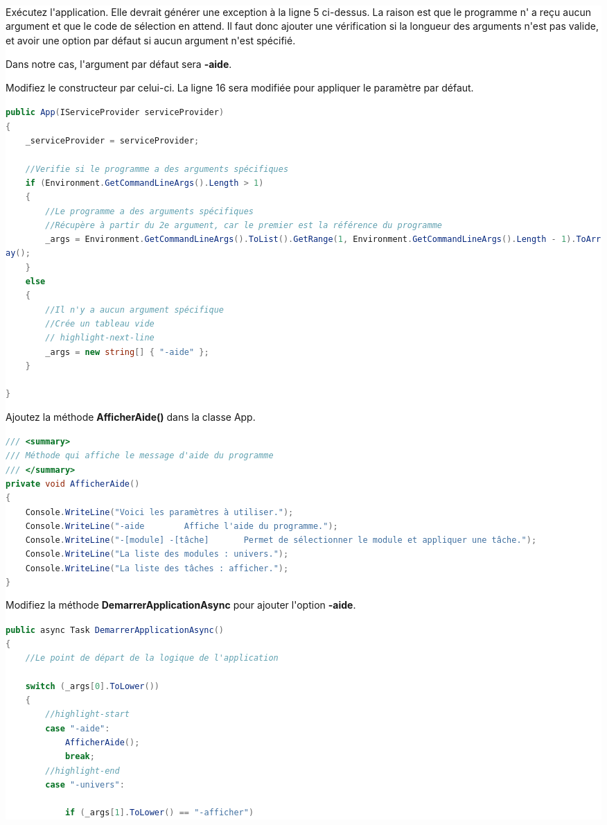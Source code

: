 Exécutez l'application. Elle devrait générer une exception à la ligne 5 ci-dessus. La raison est que le programme n' a reçu aucun argument et que le code de sélection en attend. Il faut donc ajouter une vérification si la longueur des arguments n'est pas valide, et avoir une option par défaut si aucun argument n'est spécifié.

Dans notre cas, l'argument par défaut sera **-aide**.

Modifiez le constructeur par celui-ci. La ligne 16 sera modifiée pour appliquer le paramètre par défaut.

```csharp showLineNumbers
public App(IServiceProvider serviceProvider)
{
    _serviceProvider = serviceProvider;

    //Verifie si le programme a des arguments spécifiques
    if (Environment.GetCommandLineArgs().Length > 1)
    {
        //Le programme a des arguments spécifiques
        //Récupère à partir du 2e argument, car le premier est la référence du programme
        _args = Environment.GetCommandLineArgs().ToList().GetRange(1, Environment.GetCommandLineArgs().Length - 1).ToArray();
    }
    else
    {
        //Il n'y a aucun argument spécifique
        //Crée un tableau vide
        // highlight-next-line
        _args = new string[] { "-aide" };
    }

}
```

Ajoutez la méthode **AfficherAide()** dans la classe App.

```csharp
/// <summary>
/// Méthode qui affiche le message d'aide du programme
/// </summary>    
private void AfficherAide()
{
    Console.WriteLine("Voici les paramètres à utiliser.");
    Console.WriteLine("-aide        Affiche l'aide du programme.");
    Console.WriteLine("-[module] -[tâche]       Permet de sélectionner le module et appliquer une tâche.");
    Console.WriteLine("La liste des modules : univers.");
    Console.WriteLine("La liste des tâches : afficher.");
}
```

Modifiez la méthode **DemarrerApplicationAsync** pour ajouter l'option **-aide**.

```csharp
public async Task DemarrerApplicationAsync()
{
    //Le point de départ de la logique de l'application

    switch (_args[0].ToLower())
    {
        //highlight-start
        case "-aide":
            AfficherAide();
            break;
        //highlight-end
        case "-univers":

            if (_args[1].ToLower() == "-afficher")
```
